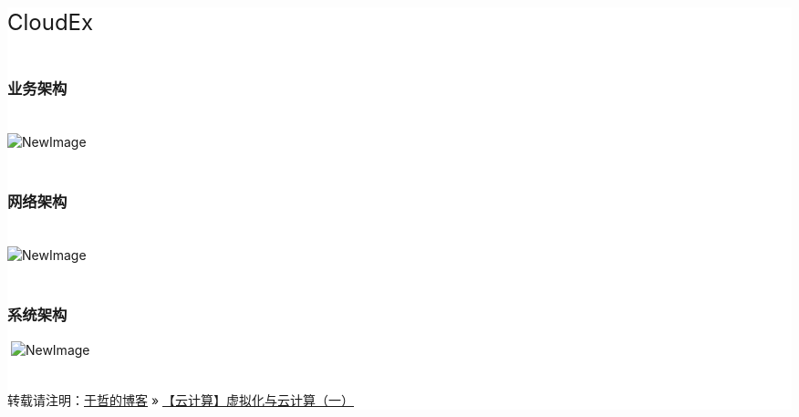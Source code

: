 <div class="section">
  <span style="font-size: x-large;">CloudEx</span>
</div>

<div class="section">
   
</div>

<h3 class="section">
  业务架构
</h3>

<div class="section">
   
</div>

<div class="section">
  <img title="NewImage.png" src="http://lazynight.me/wp-content/uploads/2013/11/NewImage23.png" alt="NewImage" width="600" height="403" border="0" />
</div>

<div class="section">
   
</div>

<h3 class="section">
  网络架构
</h3>

<div class="section">
   
</div>

<div class="section">
  <img title="NewImage.png" src="http://lazynight.me/wp-content/uploads/2013/11/NewImage24.png" alt="NewImage" width="524" height="547" border="0" />
</div>

<div class="section">
   
</div>

<h3 class="section">
  系统架构
</h3>

<div class="section">
   <img title="NewImage.png" src="http://lazynight.me/wp-content/uploads/2013/11/NewImage25.png" alt="NewImage" width="600" height="479" border="0" />
</div>

<div class="section">
   
</div>

转载请注明：[于哲的博客][1] &raquo; [【云计算】虚拟化与云计算（一）][2]

 [1]: http://lazynight.me
 [2]: http://lazynight.me/3254.html